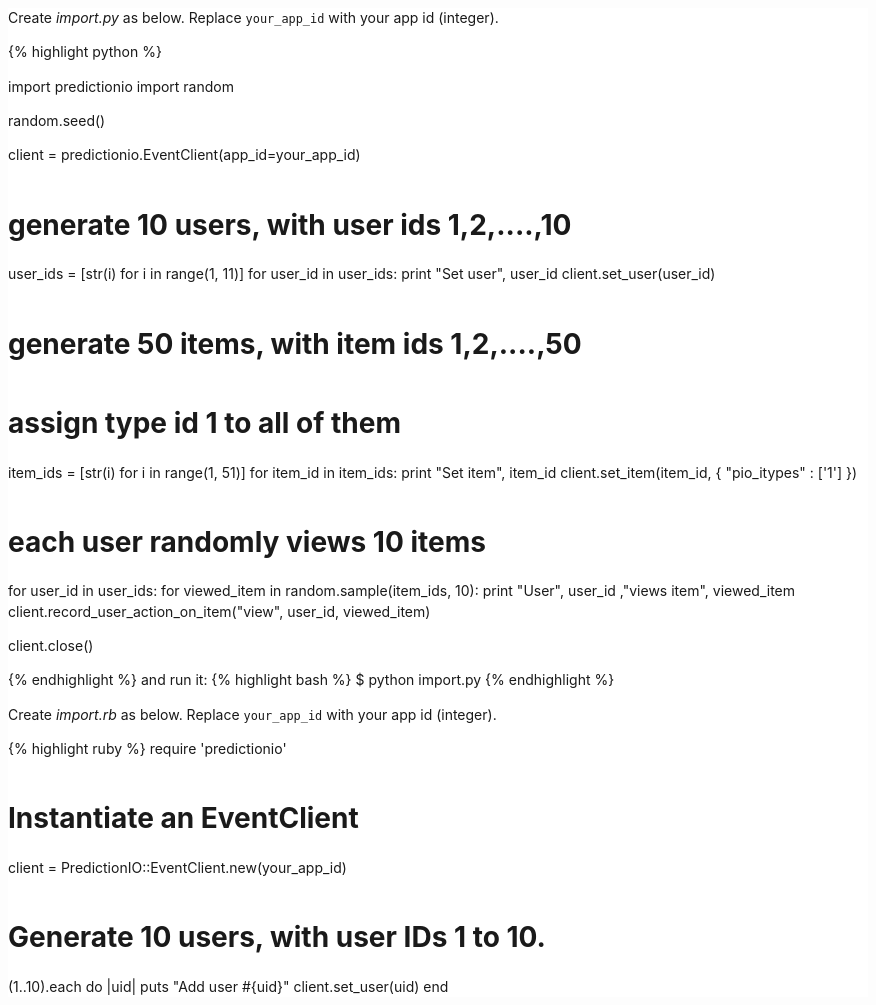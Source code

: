 <div data-lang="Python SDK">
<p>Create <em>import.py</em> as below. Replace <code>your_app_id</code> with
your app id (integer).</p>

{% highlight python %}

import predictionio
import random

random.seed()

client = predictionio.EventClient(app_id=your_app_id)

# generate 10 users, with user ids 1,2,....,10
user_ids = [str(i) for i in range(1, 11)]
for user_id in user_ids:
  print "Set user", user_id
  client.set_user(user_id)

# generate 50 items, with item ids 1,2,....,50
# assign type id 1 to all of them
item_ids = [str(i) for i in range(1, 51)]
for item_id in item_ids:
  print "Set item", item_id
  client.set_item(item_id, {
    "pio_itypes" : ['1']
  })

# each user randomly views 10 items
for user_id in user_ids:
  for viewed_item in random.sample(item_ids, 10):
    print "User", user_id ,"views item", viewed_item
    client.record_user_action_on_item("view", user_id, viewed_item)

client.close()

{% endhighlight %}
and run it:
{% highlight bash %}
$ python import.py
{% endhighlight %}

</div>

<div data-lang="Ruby SDK">
<p>Create <em>import.rb</em> as below. Replace <code>your_app_id</code> with
your app id (integer).</p>

{% highlight ruby %}
require 'predictionio'

# Instantiate an EventClient
client = PredictionIO::EventClient.new(your_app_id)

# Generate 10 users, with user IDs 1 to 10.
(1..10).each do |uid|
  puts "Add user #{uid}"
  client.set_user(uid)
end
